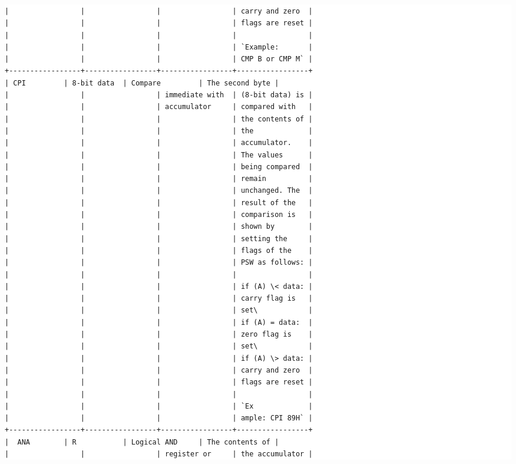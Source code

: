     |                 |                 |                 | carry and zero  |
    |                 |                 |                 | flags are reset |
    |                 |                 |                 |                 |
    |                 |                 |                 | `Example:       |
    |                 |                 |                 | CMP B or CMP M` |
    +-----------------+-----------------+-----------------+-----------------+
    | CPI         | 8-bit data  | Compare         | The second byte |
    |                 |                 | immediate with  | (8-bit data) is |
    |                 |                 | accumulator     | compared with   |
    |                 |                 |                 | the contents of |
    |                 |                 |                 | the             |
    |                 |                 |                 | accumulator.    |
    |                 |                 |                 | The values      |
    |                 |                 |                 | being compared  |
    |                 |                 |                 | remain          |
    |                 |                 |                 | unchanged. The  |
    |                 |                 |                 | result of the   |
    |                 |                 |                 | comparison is   |
    |                 |                 |                 | shown by        |
    |                 |                 |                 | setting the     |
    |                 |                 |                 | flags of the    |
    |                 |                 |                 | PSW as follows: |
    |                 |                 |                 |                 |
    |                 |                 |                 | if (A) \< data: |
    |                 |                 |                 | carry flag is   |
    |                 |                 |                 | set\            |
    |                 |                 |                 | if (A) = data:  |
    |                 |                 |                 | zero flag is    |
    |                 |                 |                 | set\            |
    |                 |                 |                 | if (A) \> data: |
    |                 |                 |                 | carry and zero  |
    |                 |                 |                 | flags are reset |
    |                 |                 |                 |                 |
    |                 |                 |                 | `Ex             |
    |                 |                 |                 | ample: CPI 89H` |
    +-----------------+-----------------+-----------------+-----------------+
    |  ANA        | R           | Logical AND     | The contents of |
    |                 |                 | register or     | the accumulator |